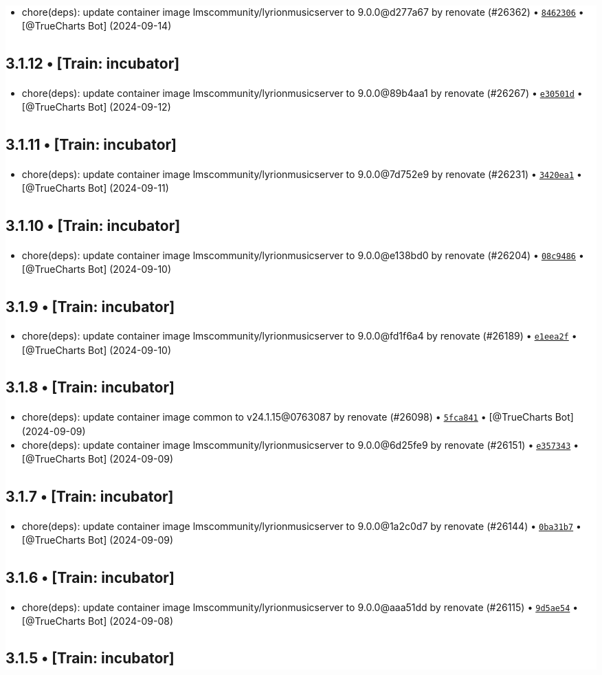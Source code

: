 - chore(deps): update container image lmscommunity/lyrionmusicserver to 9.0.0@d277a67 by renovate (#26362) • [`8462306`](https://github.com/trueforge-org/truecharts/commit/8462306e8a155f6b8f248923c6915a4abed2b8a4) • [@TrueCharts Bot] (2024-09-14)

## 3.1.12 • [Train: incubator]

- chore(deps): update container image lmscommunity/lyrionmusicserver to 9.0.0@89b4aa1 by renovate (#26267) • [`e30501d`](https://github.com/trueforge-org/truecharts/commit/e30501d1bd661fd21a8666a37b164bca053c55b5) • [@TrueCharts Bot] (2024-09-12)

## 3.1.11 • [Train: incubator]

- chore(deps): update container image lmscommunity/lyrionmusicserver to 9.0.0@7d752e9 by renovate (#26231) • [`3420ea1`](https://github.com/trueforge-org/truecharts/commit/3420ea1070cc2ddff9cbbc960dc809a687de4371) • [@TrueCharts Bot] (2024-09-11)

## 3.1.10 • [Train: incubator]

- chore(deps): update container image lmscommunity/lyrionmusicserver to 9.0.0@e138bd0 by renovate (#26204) • [`08c9486`](https://github.com/trueforge-org/truecharts/commit/08c9486d47295aee402c51599d53564d0a5fece6) • [@TrueCharts Bot] (2024-09-10)

## 3.1.9 • [Train: incubator]

- chore(deps): update container image lmscommunity/lyrionmusicserver to 9.0.0@fd1f6a4 by renovate (#26189) • [`e1eea2f`](https://github.com/trueforge-org/truecharts/commit/e1eea2f9e4679ab9c15ea36e7810b892788267c9) • [@TrueCharts Bot] (2024-09-10)

## 3.1.8 • [Train: incubator]

- chore(deps): update container image common to v24.1.15@0763087 by renovate (#26098) • [`5fca841`](https://github.com/trueforge-org/truecharts/commit/5fca8413569321d0bb70e2e788319c99151f624f) • [@TrueCharts Bot] (2024-09-09)
- chore(deps): update container image lmscommunity/lyrionmusicserver to 9.0.0@6d25fe9 by renovate (#26151) • [`e357343`](https://github.com/trueforge-org/truecharts/commit/e3573432d55f31a87fc646ac623e2b1f4d03f15c) • [@TrueCharts Bot] (2024-09-09)

## 3.1.7 • [Train: incubator]

- chore(deps): update container image lmscommunity/lyrionmusicserver to 9.0.0@1a2c0d7 by renovate (#26144) • [`0ba31b7`](https://github.com/trueforge-org/truecharts/commit/0ba31b75bbfc94a5867d5abcf30a0908a56c7682) • [@TrueCharts Bot] (2024-09-09)

## 3.1.6 • [Train: incubator]

- chore(deps): update container image lmscommunity/lyrionmusicserver to 9.0.0@aaa51dd by renovate (#26115) • [`9d5ae54`](https://github.com/trueforge-org/truecharts/commit/9d5ae54e2d7179db506624f4aad388f2f519d8f0) • [@TrueCharts Bot] (2024-09-08)

## 3.1.5 • [Train: incubator]

